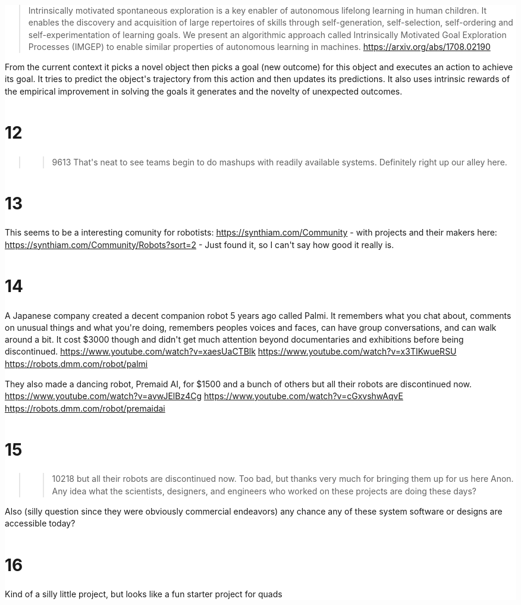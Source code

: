 >Intrinsically motivated spontaneous exploration is a key enabler of autonomous lifelong learning in human children. It enables the discovery and acquisition of large repertoires of skills through self-generation, self-selection, self-ordering and self-experimentation of learning goals. We present an algorithmic approach called Intrinsically Motivated Goal Exploration Processes (IMGEP) to enable similar properties of autonomous learning in machines.
https://arxiv.org/abs/1708.02190

From the current context it picks a novel object then picks a goal (new outcome) for this object and executes an action to achieve its goal. It tries to predict the object's trajectory from this action and then updates its predictions. It also uses intrinsic rewards of the empirical improvement in solving the goals it generates and the novelty of unexpected outcomes.

# 12
>>9613
That's neat to see teams begin to do mashups with readily available systems. Definitely right up our alley here.

# 13
This seems to be a interesting comunity for robotists: https://synthiam.com/Community - with projects and their makers here: https://synthiam.com/Community/Robots?sort=2 - Just found it, so I can't say how good it really is.

# 14
A Japanese company created a decent companion robot 5 years ago called Palmi. It remembers what you chat about, comments on unusual things and what you're doing, remembers peoples voices and faces, can have group conversations, and can walk around a bit. It cost $3000 though and didn't get much attention beyond documentaries and exhibitions before being discontinued.
https://www.youtube.com/watch?v=xaesUaCTBlk
https://www.youtube.com/watch?v=x3TIKwueRSU
https://robots.dmm.com/robot/palmi

They also made a dancing robot, Premaid AI, for $1500 and a bunch of others but all their robots are discontinued now.
https://www.youtube.com/watch?v=avwJElBz4Cg
https://www.youtube.com/watch?v=cGxvshwAqvE
https://robots.dmm.com/robot/premaidai

# 15
>>10218
> but all their robots are discontinued now.
Too bad, but thanks very much for bringing them up for us here Anon. Any idea what the scientists, designers, and engineers who worked on these projects are doing these days? 

Also (silly question since they were obviously commercial endeavors) any chance any of these system software or designs are accessible today?

# 16
Kind of a silly little project, but looks like a fun starter project for quads
